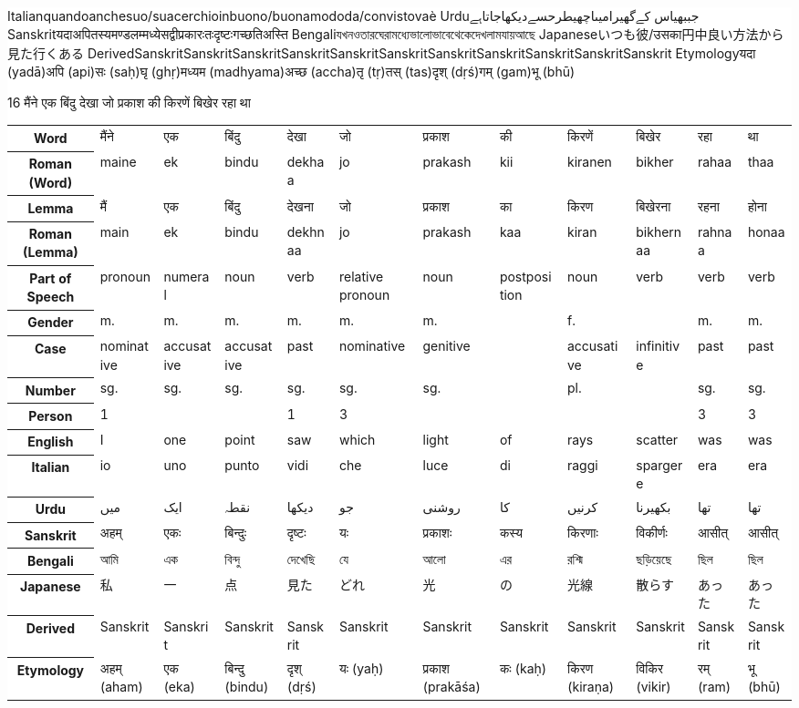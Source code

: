 <tr><th>Italian</th><td>quando</td><td>anche</td><td>suo/sua</td><td>cerchio</td><td>in</td><td>buono/buona</td><td>modo</td><td>da/con</td><td>visto</td><td>va</td><td>è</td></tr>
<tr><th>Urdu</th><td>جب</td><td>بھی</td><td>اس کے</td><td>گھیرا</td><td>میں</td><td>اچھی</td><td>طرح</td><td>سے</td><td>دیکھا</td><td>جاتا</td><td>ہے</td></tr>
<tr><th>Sanskrit</th><td>यदा</td><td>अपि</td><td>तस्य</td><td>मण्डलम्</td><td>मध्ये</td><td>सद्वी</td><td>प्रकारः</td><td>तः</td><td>दृष्टः</td><td>गच्छति</td><td>अस्ति</td></tr>
<tr><th>Bengali</th><td>যখন</td><td>ও</td><td>তার</td><td>ঘেরা</td><td>মধ্যে</td><td>ভালো</td><td>ভাবে</td><td>থেকে</td><td>দেখলাম</td><td>যায়</td><td>আছে</td></tr>
<tr><th>Japanese</th><td>いつ</td><td>も</td><td>彼/उसका</td><td>円</td><td>中</td><td>良い</td><td>方法</td><td>から</td><td>見た</td><td>行く</td><td>ある</td></tr>
<tr><th>Derived</th><td>Sanskrit</td><td>Sanskrit</td><td>Sanskrit</td><td>Sanskrit</td><td>Sanskrit</td><td>Sanskrit</td><td>Sanskrit</td><td>Sanskrit</td><td>Sanskrit</td><td>Sanskrit</td><td>Sanskrit</td></tr>
<tr><th>Etymology</th><td>यदा (yadā)</td><td>अपि (api)</td><td>सः (saḥ)</td><td>घृ (ghṛ)</td><td>मध्यम (madhyama)</td><td>अच्छ (accha)</td><td>तृ (tṛ)</td><td>तस् (tas)</td><td>दृश् (dṛś)</td><td>गम् (gam)</td><td>भू (bhū)</td></tr>
</table>

16 मैंने एक बिंदु देखा जो प्रकाश की किरणें बिखेर रहा था

<table>
<tr><th>Word</th><td>मैंने</td><td>एक</td><td>बिंदु</td><td>देखा</td><td>जो</td><td>प्रकाश</td><td>की</td><td>किरणें</td><td>बिखेर</td><td>रहा</td><td>था</td></tr>
<tr><th>Roman (Word)</th><td>maine</td><td>ek</td><td>bindu</td><td>dekhaa</td><td>jo</td><td>prakash</td><td>kii</td><td>kiranen</td><td>bikher</td><td>rahaa</td><td>thaa</td></tr>
<tr><th>Lemma</th><td>मैं</td><td>एक</td><td>बिंदु</td><td>देखना</td><td>जो</td><td>प्रकाश</td><td>का</td><td>किरण</td><td>बिखेरना</td><td>रहना</td><td>होना</td></tr>
<tr><th>Roman (Lemma)</th><td>main</td><td>ek</td><td>bindu</td><td>dekhnaa</td><td>jo</td><td>prakash</td><td>kaa</td><td>kiran</td><td>bikhernaa</td><td>rahnaa</td><td>honaa</td></tr>
<tr><th>Part of Speech</th><td>pronoun</td><td>numeral</td><td>noun</td><td>verb</td><td>relative pronoun</td><td>noun</td><td>postposition</td><td>noun</td><td>verb</td><td>verb</td><td>verb</td></tr>
<tr><th>Gender</th><td>m.</td><td>m.</td><td>m.</td><td>m.</td><td>m.</td><td>m.</td><td></td><td>f.</td><td></td><td>m.</td><td>m.</td></tr>
<tr><th>Case</th><td>nominative</td><td>accusative</td><td>accusative</td><td>past</td><td>nominative</td><td>genitive</td><td></td><td>accusative</td><td>infinitive</td><td>past</td><td>past</td></tr>
<tr><th>Number</th><td>sg.</td><td>sg.</td><td>sg.</td><td>sg.</td><td>sg.</td><td>sg.</td><td></td><td>pl.</td><td></td><td>sg.</td><td>sg.</td></tr>
<tr><th>Person</th><td>1</td><td></td><td></td><td>1</td><td>3</td><td></td><td></td><td></td><td></td><td>3</td><td>3</td></tr>
<tr><th>English</th><td>I</td><td>one</td><td>point</td><td>saw</td><td>which</td><td>light</td><td>of</td><td>rays</td><td>scatter</td><td>was</td><td>was</td></tr>
<tr><th>Italian</th><td>io</td><td>uno</td><td>punto</td><td>vidi</td><td>che</td><td>luce</td><td>di</td><td>raggi</td><td>spargere</td><td>era</td><td>era</td></tr>
<tr><th>Urdu</th><td>میں</td><td>ایک</td><td>نقطہ</td><td>دیکھا</td><td>جو</td><td>روشنی</td><td>کا</td><td>کرنیں</td><td>بکھیرنا</td><td>تھا</td><td>تھا</td></tr>
<tr><th>Sanskrit</th><td>अहम्</td><td>एकः</td><td>बिन्दुः</td><td>दृष्टः</td><td>यः</td><td>प्रकाशः</td><td>कस्य</td><td>किरणाः</td><td>विकीर्णः</td><td>आसीत्</td><td>आसीत्</td></tr>
<tr><th>Bengali</th><td>আমি</td><td>এক</td><td>বিন্দু</td><td>দেখেছি</td><td>যে</td><td>আলো</td><td>এর</td><td>রশ্মি</td><td>ছড়িয়েছে</td><td>ছিল</td><td>ছিল</td></tr>
<tr><th>Japanese</th><td>私</td><td>一</td><td>点</td><td>見た</td><td>どれ</td><td>光</td><td>の</td><td>光線</td><td>散らす</td><td>あった</td><td>あった</td></tr>
<tr><th>Derived</th><td>Sanskrit</td><td>Sanskrit</td><td>Sanskrit</td><td>Sanskrit</td><td>Sanskrit</td><td>Sanskrit</td><td>Sanskrit</td><td>Sanskrit</td><td>Sanskrit</td><td>Sanskrit</td><td>Sanskrit</td></tr>
<tr><th>Etymology</th><td>अहम् (aham)</td><td>एक (eka)</td><td>बिन्दु (bindu)</td><td>दृश् (dṛś)</td><td>यः (yaḥ)</td><td>प्रकाश (prakāśa)</td><td>कः (kaḥ)</td><td>किरण (kiraṇa)</td><td>विकिर (vikir)</td><td>रम् (ram)</td><td>भू (bhū)</td></tr>
</table>
